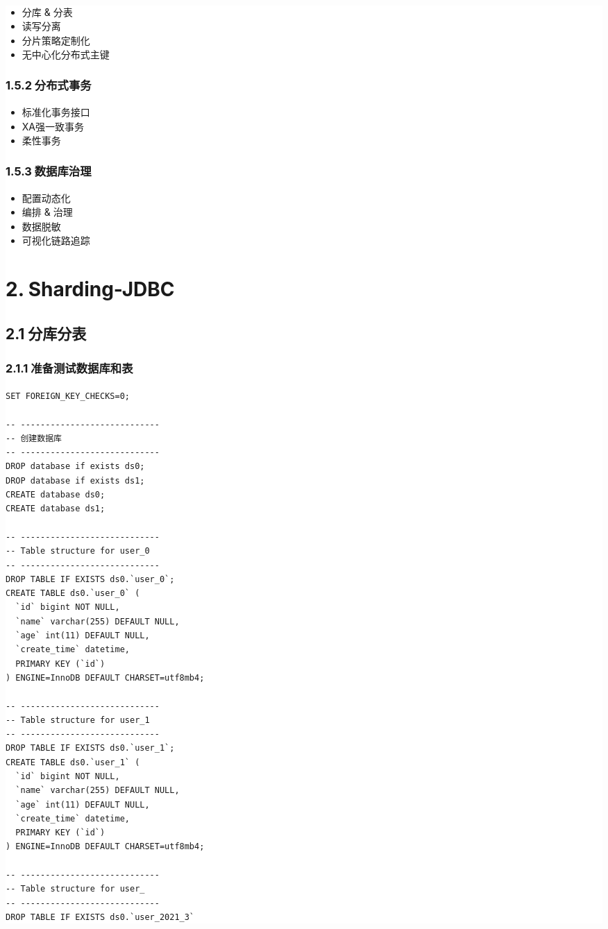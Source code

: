 - 分库 & 分表
- 读写分离
- 分片策略定制化
- 无中心化分布式主键

### 1.5.2 分布式事务

- 标准化事务接口
- XA强一致事务
- 柔性事务

### 1.5.3 数据库治理

- 配置动态化
- 编排 & 治理
- 数据脱敏
- 可视化链路追踪

# 2. Sharding-JDBC

## 2.1 分库分表

### 2.1.1 准备测试数据库和表

```
SET FOREIGN_KEY_CHECKS=0;

-- ----------------------------
-- 创建数据库
-- ----------------------------
DROP database if exists ds0;
DROP database if exists ds1;
CREATE database ds0;
CREATE database ds1;

-- ----------------------------
-- Table structure for user_0
-- ----------------------------
DROP TABLE IF EXISTS ds0.`user_0`;
CREATE TABLE ds0.`user_0` (
  `id` bigint NOT NULL,
  `name` varchar(255) DEFAULT NULL,
  `age` int(11) DEFAULT NULL,
  `create_time` datetime,
  PRIMARY KEY (`id`)
) ENGINE=InnoDB DEFAULT CHARSET=utf8mb4;

-- ----------------------------
-- Table structure for user_1
-- ----------------------------
DROP TABLE IF EXISTS ds0.`user_1`;
CREATE TABLE ds0.`user_1` (
  `id` bigint NOT NULL,
  `name` varchar(255) DEFAULT NULL,
  `age` int(11) DEFAULT NULL,
  `create_time` datetime,
  PRIMARY KEY (`id`)
) ENGINE=InnoDB DEFAULT CHARSET=utf8mb4;

-- ----------------------------
-- Table structure for user_
-- ----------------------------
DROP TABLE IF EXISTS ds0.`user_2021_3`
```